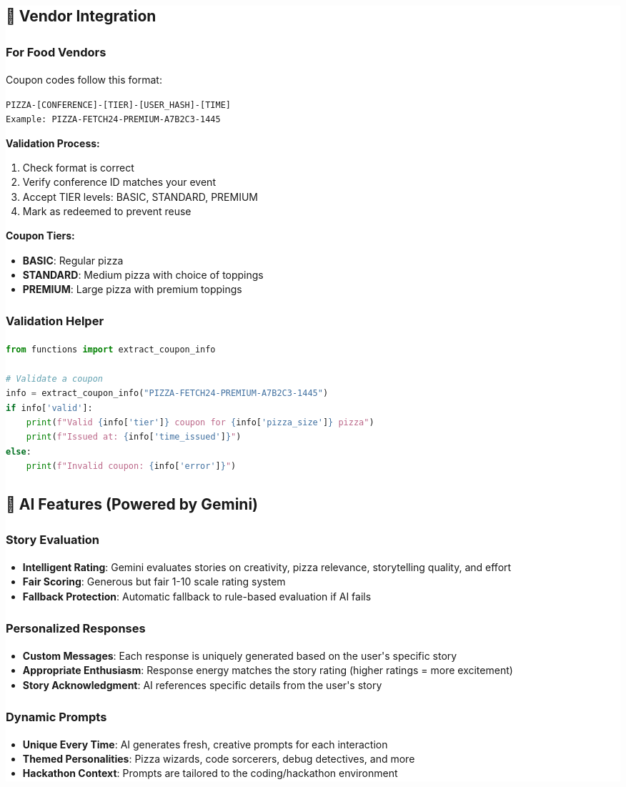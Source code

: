 ## 🏪 Vendor Integration

### For Food Vendors

Coupon codes follow this format:
```
PIZZA-[CONFERENCE]-[TIER]-[USER_HASH]-[TIME]
Example: PIZZA-FETCH24-PREMIUM-A7B2C3-1445
```

**Validation Process:**
1. Check format is correct
2. Verify conference ID matches your event
3. Accept TIER levels: BASIC, STANDARD, PREMIUM
4. Mark as redeemed to prevent reuse

**Coupon Tiers:**
- **BASIC**: Regular pizza
- **STANDARD**: Medium pizza with choice of toppings  
- **PREMIUM**: Large pizza with premium toppings

### Validation Helper

```python
from functions import extract_coupon_info

# Validate a coupon
info = extract_coupon_info("PIZZA-FETCH24-PREMIUM-A7B2C3-1445")
if info['valid']:
    print(f"Valid {info['tier']} coupon for {info['pizza_size']} pizza")
    print(f"Issued at: {info['time_issued']}")
else:
    print(f"Invalid coupon: {info['error']}")
```

## 🤖 AI Features (Powered by Gemini)

### Story Evaluation
- **Intelligent Rating**: Gemini evaluates stories on creativity, pizza relevance, storytelling quality, and effort
- **Fair Scoring**: Generous but fair 1-10 scale rating system
- **Fallback Protection**: Automatic fallback to rule-based evaluation if AI fails

### Personalized Responses  
- **Custom Messages**: Each response is uniquely generated based on the user's specific story
- **Appropriate Enthusiasm**: Response energy matches the story rating (higher ratings = more excitement)
- **Story Acknowledgment**: AI references specific details from the user's story

### Dynamic Prompts
- **Unique Every Time**: AI generates fresh, creative prompts for each interaction
- **Themed Personalities**: Pizza wizards, code sorcerers, debug detectives, and more
- **Hackathon Context**: Prompts are tailored to the coding/hackathon environment
